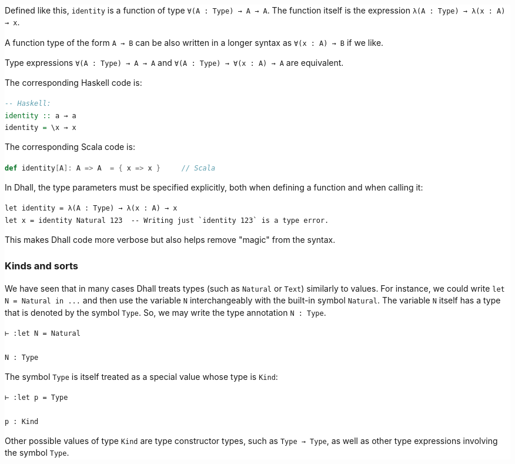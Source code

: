 Defined like this, `identity` is a function of type `∀(A : Type) → A → A`.
The function itself is the expression `λ(A : Type) → λ(x : A) → x`.

A function type of the form `A → B` can be also written in a longer syntax as `∀(x : A) → B` if we like.

Type expressions `∀(A : Type) → A → A` and `∀(A : Type) → ∀(x : A) → A` are equivalent.

The corresponding Haskell code is:

```haskell
-- Haskell:
identity :: a → a
identity = \x → x
```

The corresponding Scala code is:

```scala
def identity[A]: A => A  = { x => x }     // Scala
```

In Dhall, the type parameters must be specified explicitly, both when defining a function and when calling it:

```dhall
let identity = λ(A : Type) → λ(x : A) → x
let x = identity Natural 123  -- Writing just `identity 123` is a type error.
```

This makes Dhall code more verbose but also helps remove "magic" from the syntax.



### Kinds and sorts

We have seen that in many cases Dhall treats types (such as `Natural` or `Text`) similarly to values.
For instance, we could write `let N = Natural in ...` and then use the variable `N` interchangeably with the built-in symbol `Natural`.
The variable `N` itself has a type that is denoted by the symbol `Type`.
So, we may write the type annotation `N : Type`.
```dhall
⊢ :let N = Natural

N : Type
```


The symbol `Type` is itself treated as a special value whose type is `Kind`:

```dhall
⊢ :let p = Type

p : Kind
```

Other possible values of type `Kind` are type constructor types, such as `Type → Type`, as well as other type expressions involving the symbol `Type`.
